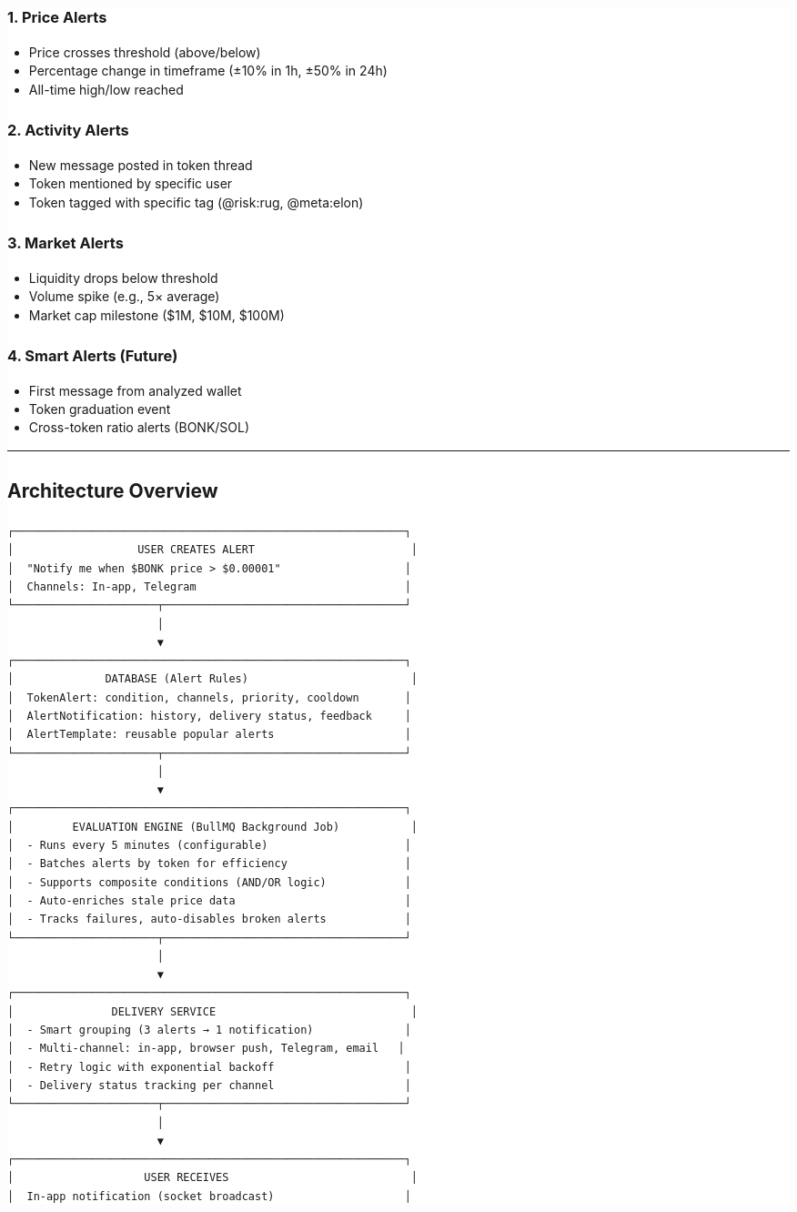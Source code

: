 ### 1. Price Alerts
- Price crosses threshold (above/below)
- Percentage change in timeframe (±10% in 1h, ±50% in 24h)
- All-time high/low reached

### 2. Activity Alerts
- New message posted in token thread
- Token mentioned by specific user
- Token tagged with specific tag (@risk:rug, @meta:elon)

### 3. Market Alerts
- Liquidity drops below threshold
- Volume spike (e.g., 5× average)
- Market cap milestone ($1M, $10M, $100M)

### 4. Smart Alerts (Future)
- First message from analyzed wallet
- Token graduation event
- Cross-token ratio alerts (BONK/SOL)

---

## Architecture Overview

```
┌────────────────────────────────────────────────────────────┐
│                   USER CREATES ALERT                        │
│  "Notify me when $BONK price > $0.00001"                   │
│  Channels: In-app, Telegram                                │
└──────────────────────┬─────────────────────────────────────┘
                       │
                       ▼
┌────────────────────────────────────────────────────────────┐
│              DATABASE (Alert Rules)                         │
│  TokenAlert: condition, channels, priority, cooldown       │
│  AlertNotification: history, delivery status, feedback     │
│  AlertTemplate: reusable popular alerts                    │
└──────────────────────┬─────────────────────────────────────┘
                       │
                       ▼
┌────────────────────────────────────────────────────────────┐
│         EVALUATION ENGINE (BullMQ Background Job)           │
│  - Runs every 5 minutes (configurable)                     │
│  - Batches alerts by token for efficiency                  │
│  - Supports composite conditions (AND/OR logic)            │
│  - Auto-enriches stale price data                          │
│  - Tracks failures, auto-disables broken alerts            │
└──────────────────────┬─────────────────────────────────────┘
                       │
                       ▼
┌────────────────────────────────────────────────────────────┐
│               DELIVERY SERVICE                              │
│  - Smart grouping (3 alerts → 1 notification)              │
│  - Multi-channel: in-app, browser push, Telegram, email   │
│  - Retry logic with exponential backoff                    │
│  - Delivery status tracking per channel                    │
└──────────────────────┬─────────────────────────────────────┘
                       │
                       ▼
┌────────────────────────────────────────────────────────────┐
│                    USER RECEIVES                            │
│  In-app notification (socket broadcast)                    │
```